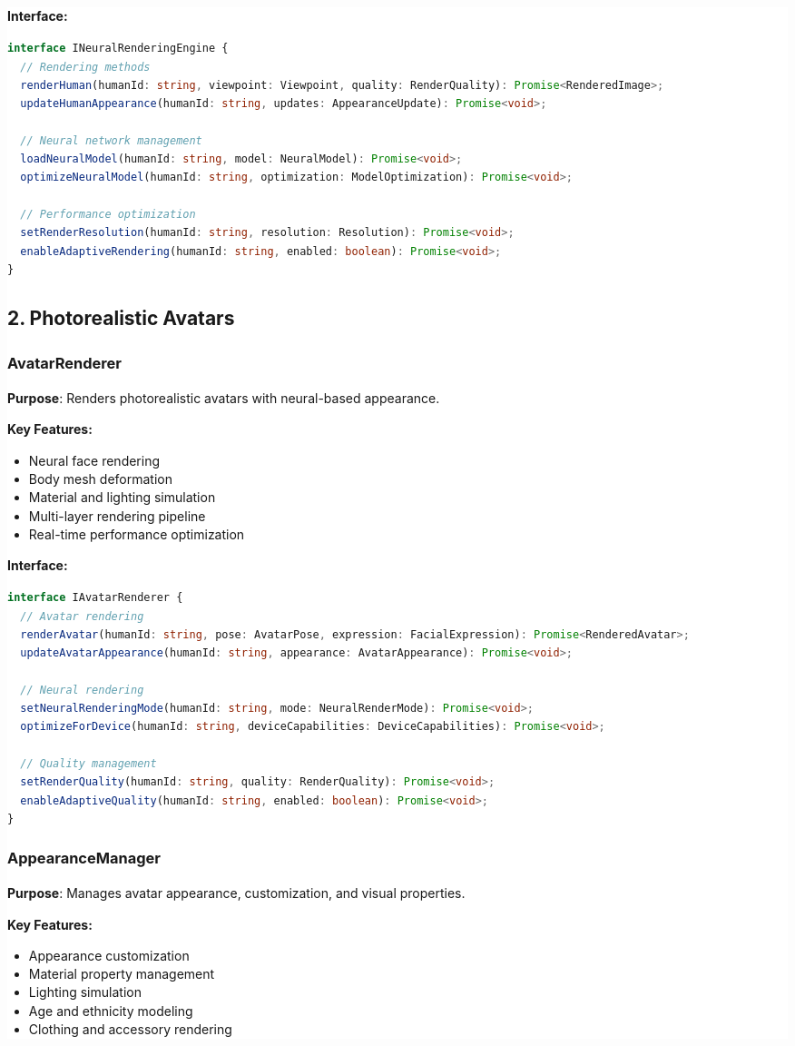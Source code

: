 **Interface:**
```typescript
interface INeuralRenderingEngine {
  // Rendering methods
  renderHuman(humanId: string, viewpoint: Viewpoint, quality: RenderQuality): Promise<RenderedImage>;
  updateHumanAppearance(humanId: string, updates: AppearanceUpdate): Promise<void>;

  // Neural network management
  loadNeuralModel(humanId: string, model: NeuralModel): Promise<void>;
  optimizeNeuralModel(humanId: string, optimization: ModelOptimization): Promise<void>;

  // Performance optimization
  setRenderResolution(humanId: string, resolution: Resolution): Promise<void>;
  enableAdaptiveRendering(humanId: string, enabled: boolean): Promise<void>;
}
```

## 2. Photorealistic Avatars

### AvatarRenderer
**Purpose**: Renders photorealistic avatars with neural-based appearance.

**Key Features:**
- Neural face rendering
- Body mesh deformation
- Material and lighting simulation
- Multi-layer rendering pipeline
- Real-time performance optimization

**Interface:**
```typescript
interface IAvatarRenderer {
  // Avatar rendering
  renderAvatar(humanId: string, pose: AvatarPose, expression: FacialExpression): Promise<RenderedAvatar>;
  updateAvatarAppearance(humanId: string, appearance: AvatarAppearance): Promise<void>;

  // Neural rendering
  setNeuralRenderingMode(humanId: string, mode: NeuralRenderMode): Promise<void>;
  optimizeForDevice(humanId: string, deviceCapabilities: DeviceCapabilities): Promise<void>;

  // Quality management
  setRenderQuality(humanId: string, quality: RenderQuality): Promise<void>;
  enableAdaptiveQuality(humanId: string, enabled: boolean): Promise<void>;
}
```

### AppearanceManager
**Purpose**: Manages avatar appearance, customization, and visual properties.

**Key Features:**
- Appearance customization
- Material property management
- Lighting simulation
- Age and ethnicity modeling
- Clothing and accessory rendering
